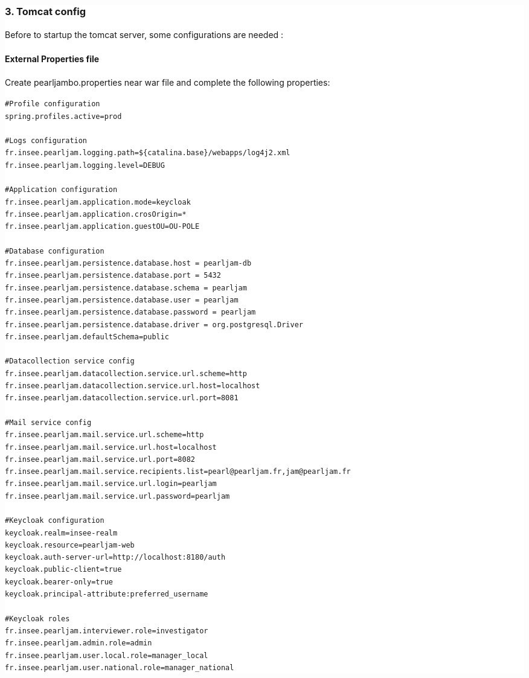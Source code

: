 ### 3. Tomcat config
Before to startup the tomcat server, some configurations are needed : 
 
#### External Properties file
Create pearljambo.properties near war file and complete the following properties:  
```shell  
#Profile configuration
spring.profiles.active=prod

#Logs configuration
fr.insee.pearljam.logging.path=${catalina.base}/webapps/log4j2.xml
fr.insee.pearljam.logging.level=DEBUG

#Application configuration
fr.insee.pearljam.application.mode=keycloak
fr.insee.pearljam.application.crosOrigin=*
fr.insee.pearljam.application.guestOU=OU-POLE

#Database configuration
fr.insee.pearljam.persistence.database.host = pearljam-db
fr.insee.pearljam.persistence.database.port = 5432
fr.insee.pearljam.persistence.database.schema = pearljam
fr.insee.pearljam.persistence.database.user = pearljam
fr.insee.pearljam.persistence.database.password = pearljam
fr.insee.pearljam.persistence.database.driver = org.postgresql.Driver
fr.insee.pearljam.defaultSchema=public

#Datacollection service config
fr.insee.pearljam.datacollection.service.url.scheme=http
fr.insee.pearljam.datacollection.service.url.host=localhost
fr.insee.pearljam.datacollection.service.url.port=8081

#Mail service config
fr.insee.pearljam.mail.service.url.scheme=http
fr.insee.pearljam.mail.service.url.host=localhost
fr.insee.pearljam.mail.service.url.port=8082
fr.insee.pearljam.mail.service.recipients.list=pearl@pearljam.fr,jam@pearljam.fr
fr.insee.pearljam.mail.service.url.login=pearljam
fr.insee.pearljam.mail.service.url.password=pearljam

#Keycloak configuration
keycloak.realm=insee-realm
keycloak.resource=pearljam-web
keycloak.auth-server-url=http://localhost:8180/auth
keycloak.public-client=true
keycloak.bearer-only=true
keycloak.principal-attribute:preferred_username

#Keycloak roles
fr.insee.pearljam.interviewer.role=investigator
fr.insee.pearljam.admin.role=admin
fr.insee.pearljam.user.local.role=manager_local
fr.insee.pearljam.user.national.role=manager_national
```
